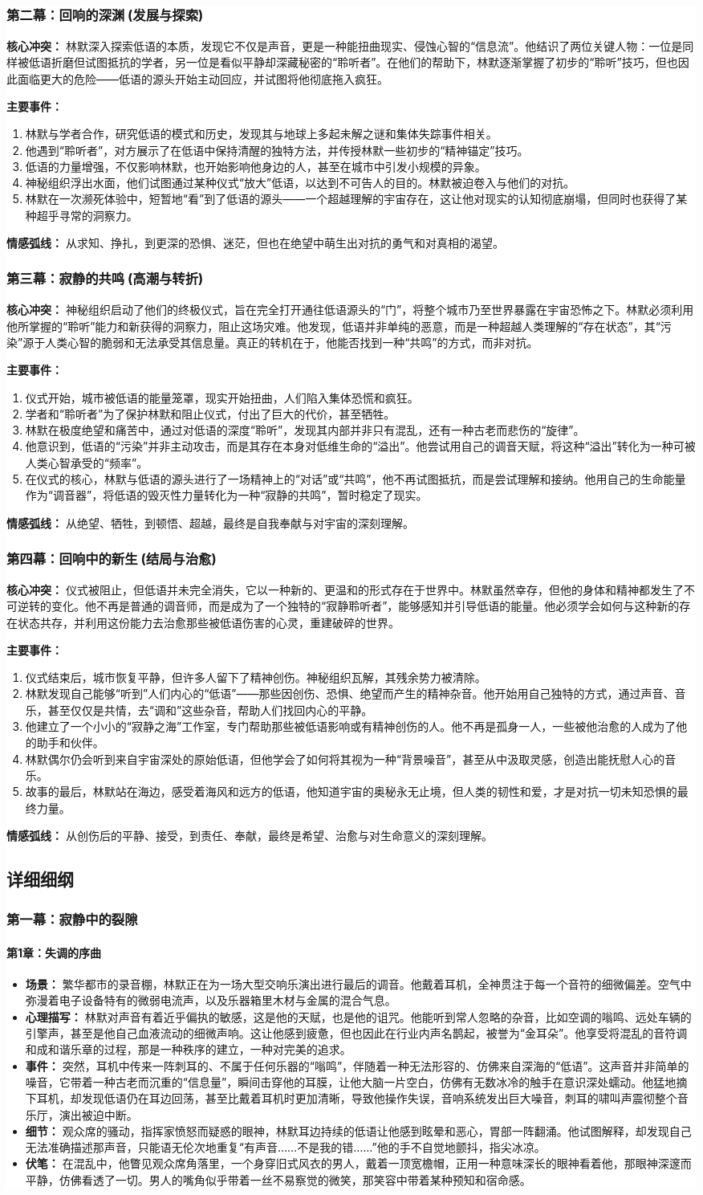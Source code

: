 ### 第二幕：回响的深渊 (发展与探索)

**核心冲突：** 林默深入探索低语的本质，发现它不仅是声音，更是一种能扭曲现实、侵蚀心智的“信息流”。他结识了两位关键人物：一位是同样被低语折磨但试图抵抗的学者，另一位是看似平静却深藏秘密的“聆听者”。在他们的帮助下，林默逐渐掌握了初步的“聆听”技巧，但也因此面临更大的危险——低语的源头开始主动回应，并试图将他彻底拖入疯狂。

**主要事件：**
1.  林默与学者合作，研究低语的模式和历史，发现其与地球上多起未解之谜和集体失踪事件相关。
2.  他遇到“聆听者”，对方展示了在低语中保持清醒的独特方法，并传授林默一些初步的“精神锚定”技巧。
3.  低语的力量增强，不仅影响林默，也开始影响他身边的人，甚至在城市中引发小规模的异象。
4.  神秘组织浮出水面，他们试图通过某种仪式“放大”低语，以达到不可告人的目的。林默被迫卷入与他们的对抗。
5.  林默在一次濒死体验中，短暂地“看”到了低语的源头——一个超越理解的宇宙存在，这让他对现实的认知彻底崩塌，但同时也获得了某种超乎寻常的洞察力。

**情感弧线：** 从求知、挣扎，到更深的恐惧、迷茫，但也在绝望中萌生出对抗的勇气和对真相的渴望。

### 第三幕：寂静的共鸣 (高潮与转折)

**核心冲突：** 神秘组织启动了他们的终极仪式，旨在完全打开通往低语源头的“门”，将整个城市乃至世界暴露在宇宙恐怖之下。林默必须利用他所掌握的“聆听”能力和新获得的洞察力，阻止这场灾难。他发现，低语并非单纯的恶意，而是一种超越人类理解的“存在状态”，其“污染”源于人类心智的脆弱和无法承受其信息量。真正的转机在于，他能否找到一种“共鸣”的方式，而非对抗。

**主要事件：**
1.  仪式开始，城市被低语的能量笼罩，现实开始扭曲，人们陷入集体恐慌和疯狂。
2.  学者和“聆听者”为了保护林默和阻止仪式，付出了巨大的代价，甚至牺牲。
3.  林默在极度绝望和痛苦中，通过对低语的深度“聆听”，发现其内部并非只有混乱，还有一种古老而悲伤的“旋律”。
4.  他意识到，低语的“污染”并非主动攻击，而是其存在本身对低维生命的“溢出”。他尝试用自己的调音天赋，将这种“溢出”转化为一种可被人类心智承受的“频率”。
5.  在仪式的核心，林默与低语的源头进行了一场精神上的“对话”或“共鸣”，他不再试图抵抗，而是尝试理解和接纳。他用自己的生命能量作为“调音器”，将低语的毁灭性力量转化为一种“寂静的共鸣”，暂时稳定了现实。

**情感弧线：** 从绝望、牺牲，到顿悟、超越，最终是自我奉献与对宇宙的深刻理解。

### 第四幕：回响中的新生 (结局与治愈)

**核心冲突：** 仪式被阻止，但低语并未完全消失，它以一种新的、更温和的形式存在于世界中。林默虽然幸存，但他的身体和精神都发生了不可逆转的变化。他不再是普通的调音师，而是成为了一个独特的“寂静聆听者”，能够感知并引导低语的能量。他必须学会如何与这种新的存在状态共存，并利用这份能力去治愈那些被低语伤害的心灵，重建破碎的世界。

**主要事件：**
1.  仪式结束后，城市恢复平静，但许多人留下了精神创伤。神秘组织瓦解，其残余势力被清除。
2.  林默发现自己能够“听到”人们内心的“低语”——那些因创伤、恐惧、绝望而产生的精神杂音。他开始用自己独特的方式，通过声音、音乐，甚至仅仅是共情，去“调和”这些杂音，帮助人们找回内心的平静。
3.  他建立了一个小小的“寂静之海”工作室，专门帮助那些被低语影响或有精神创伤的人。他不再是孤身一人，一些被他治愈的人成为了他的助手和伙伴。
4.  林默偶尔仍会听到来自宇宙深处的原始低语，但他学会了如何将其视为一种“背景噪音”，甚至从中汲取灵感，创造出能抚慰人心的音乐。
5.  故事的最后，林默站在海边，感受着海风和远方的低语，他知道宇宙的奥秘永无止境，但人类的韧性和爱，才是对抗一切未知恐惧的最终力量。

**情感弧线：** 从创伤后的平静、接受，到责任、奉献，最终是希望、治愈与对生命意义的深刻理解。

## 详细细纲

### 第一幕：寂静中的裂隙

#### 第1章：失调的序曲

*   **场景：** 繁华都市的录音棚，林默正在为一场大型交响乐演出进行最后的调音。他戴着耳机，全神贯注于每一个音符的细微偏差。空气中弥漫着电子设备特有的微弱电流声，以及乐器箱里木材与金属的混合气息。
*   **心理描写：** 林默对声音有着近乎偏执的敏感，这是他的天赋，也是他的诅咒。他能听到常人忽略的杂音，比如空调的嗡鸣、远处车辆的引擎声，甚至是他自己血液流动的细微声响。这让他感到疲惫，但也因此在行业内声名鹊起，被誉为“金耳朵”。他享受将混乱的音符调和成和谐乐章的过程，那是一种秩序的建立，一种对完美的追求。
*   **事件：** 突然，耳机中传来一阵刺耳的、不属于任何乐器的“嗡鸣”，伴随着一种无法形容的、仿佛来自深海的“低语”。这声音并非简单的噪音，它带着一种古老而沉重的“信息量”，瞬间击穿他的耳膜，让他大脑一片空白，仿佛有无数冰冷的触手在意识深处蠕动。他猛地摘下耳机，却发现低语仍在耳边回荡，甚至比戴着耳机时更加清晰，导致他操作失误，音响系统发出巨大噪音，刺耳的啸叫声震彻整个音乐厅，演出被迫中断。
*   **细节：** 观众席的骚动，指挥家愤怒而疑惑的眼神，林默耳边持续的低语让他感到眩晕和恶心，胃部一阵翻涌。他试图解释，却发现自己无法准确描述那声音，只能语无伦次地重复“有声音……不是我的错……”他的手不自觉地颤抖，指尖冰凉。
*   **伏笔：** 在混乱中，他瞥见观众席角落里，一个身穿旧式风衣的男人，戴着一顶宽檐帽，正用一种意味深长的眼神看着他，那眼神深邃而平静，仿佛看透了一切。男人的嘴角似乎带着一丝不易察觉的微笑，那笑容中带着某种预知和宿命感。

